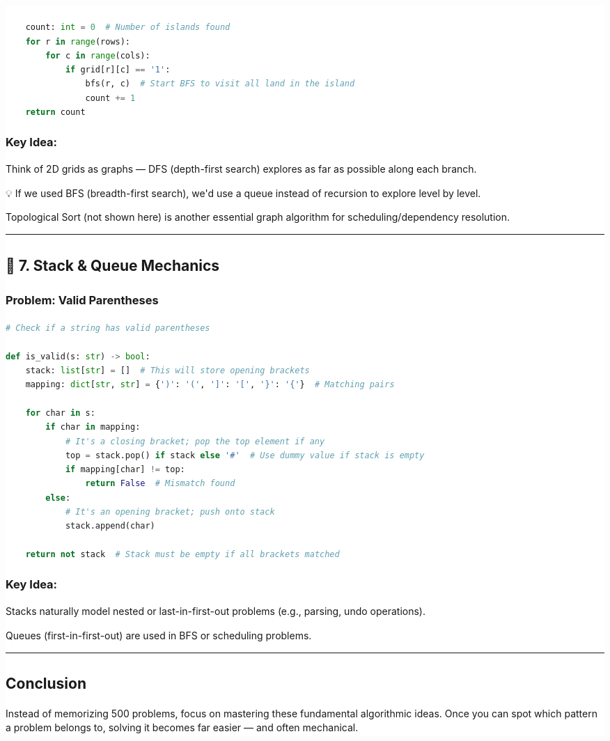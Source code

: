 ```python

    count: int = 0  # Number of islands found
    for r in range(rows):
        for c in range(cols):
            if grid[r][c] == '1':
                bfs(r, c)  # Start BFS to visit all land in the island
                count += 1
    return count
```

### Key Idea:

Think of 2D grids as graphs — DFS (depth-first search) explores as far as possible along each branch.

💡 If we used BFS (breadth-first search), we'd use a queue instead of recursion to explore level by level.

Topological Sort (not shown here) is another essential graph algorithm for scheduling/dependency resolution.

---

## 🧱 7. Stack & Queue Mechanics

### Problem: Valid Parentheses

```python
# Check if a string has valid parentheses

def is_valid(s: str) -> bool:
    stack: list[str] = []  # This will store opening brackets
    mapping: dict[str, str] = {')': '(', ']': '[', '}': '{'}  # Matching pairs

    for char in s:
        if char in mapping:
            # It's a closing bracket; pop the top element if any
            top = stack.pop() if stack else '#'  # Use dummy value if stack is empty
            if mapping[char] != top:
                return False  # Mismatch found
        else:
            # It's an opening bracket; push onto stack
            stack.append(char)

    return not stack  # Stack must be empty if all brackets matched
```

### Key Idea:

Stacks naturally model nested or last-in-first-out problems (e.g., parsing, undo operations).

Queues (first-in-first-out) are used in BFS or scheduling problems.

---

## Conclusion

Instead of memorizing 500 problems, focus on mastering these fundamental algorithmic ideas. Once you can spot which pattern a problem belongs to, solving it becomes far easier — and often mechanical.
